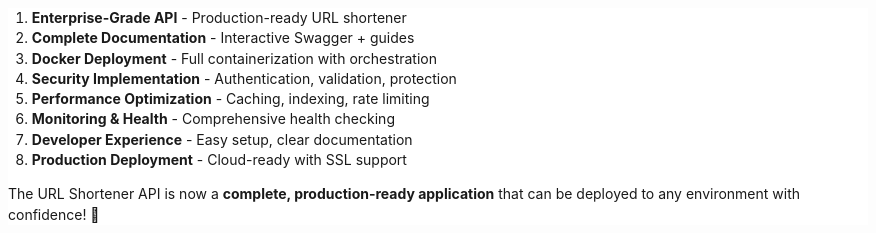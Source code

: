 1. **Enterprise-Grade API** - Production-ready URL shortener
2. **Complete Documentation** - Interactive Swagger + guides
3. **Docker Deployment** - Full containerization with orchestration
4. **Security Implementation** - Authentication, validation, protection
5. **Performance Optimization** - Caching, indexing, rate limiting
6. **Monitoring & Health** - Comprehensive health checking
7. **Developer Experience** - Easy setup, clear documentation
8. **Production Deployment** - Cloud-ready with SSL support

The URL Shortener API is now a **complete, production-ready application** that can be deployed to any environment with confidence! 🎉
